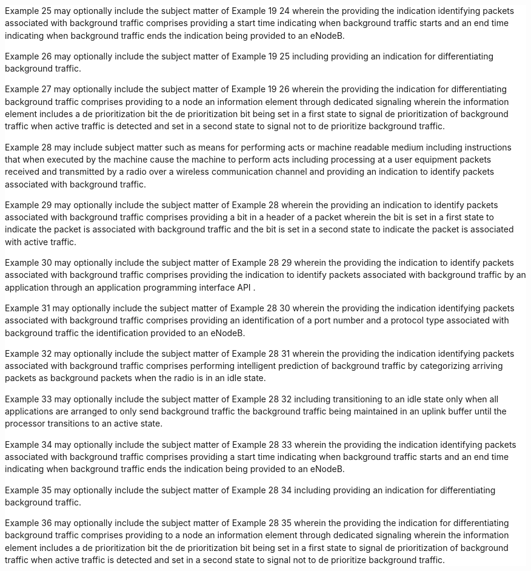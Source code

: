 Example 25 may optionally include the subject matter of Example 19 24 wherein the providing the indication identifying packets associated with background traffic comprises providing a start time indicating when background traffic starts and an end time indicating when background traffic ends the indication being provided to an eNodeB.

Example 26 may optionally include the subject matter of Example 19 25 including providing an indication for differentiating background traffic.

Example 27 may optionally include the subject matter of Example 19 26 wherein the providing the indication for differentiating background traffic comprises providing to a node an information element through dedicated signaling wherein the information element includes a de prioritization bit the de prioritization bit being set in a first state to signal de prioritization of background traffic when active traffic is detected and set in a second state to signal not to de prioritize background traffic.

Example 28 may include subject matter such as means for performing acts or machine readable medium including instructions that when executed by the machine cause the machine to perform acts including processing at a user equipment packets received and transmitted by a radio over a wireless communication channel and providing an indication to identify packets associated with background traffic.

Example 29 may optionally include the subject matter of Example 28 wherein the providing an indication to identify packets associated with background traffic comprises providing a bit in a header of a packet wherein the bit is set in a first state to indicate the packet is associated with background traffic and the bit is set in a second state to indicate the packet is associated with active traffic.

Example 30 may optionally include the subject matter of Example 28 29 wherein the providing the indication to identify packets associated with background traffic comprises providing the indication to identify packets associated with background traffic by an application through an application programming interface API .

Example 31 may optionally include the subject matter of Example 28 30 wherein the providing the indication identifying packets associated with background traffic comprises providing an identification of a port number and a protocol type associated with background traffic the identification provided to an eNodeB.

Example 32 may optionally include the subject matter of Example 28 31 wherein the providing the indication identifying packets associated with background traffic comprises performing intelligent prediction of background traffic by categorizing arriving packets as background packets when the radio is in an idle state.

Example 33 may optionally include the subject matter of Example 28 32 including transitioning to an idle state only when all applications are arranged to only send background traffic the background traffic being maintained in an uplink buffer until the processor transitions to an active state.

Example 34 may optionally include the subject matter of Example 28 33 wherein the providing the indication identifying packets associated with background traffic comprises providing a start time indicating when background traffic starts and an end time indicating when background traffic ends the indication being provided to an eNodeB.

Example 35 may optionally include the subject matter of Example 28 34 including providing an indication for differentiating background traffic.

Example 36 may optionally include the subject matter of Example 28 35 wherein the providing the indication for differentiating background traffic comprises providing to a node an information element through dedicated signaling wherein the information element includes a de prioritization bit the de prioritization bit being set in a first state to signal de prioritization of background traffic when active traffic is detected and set in a second state to signal not to de prioritize background traffic.
